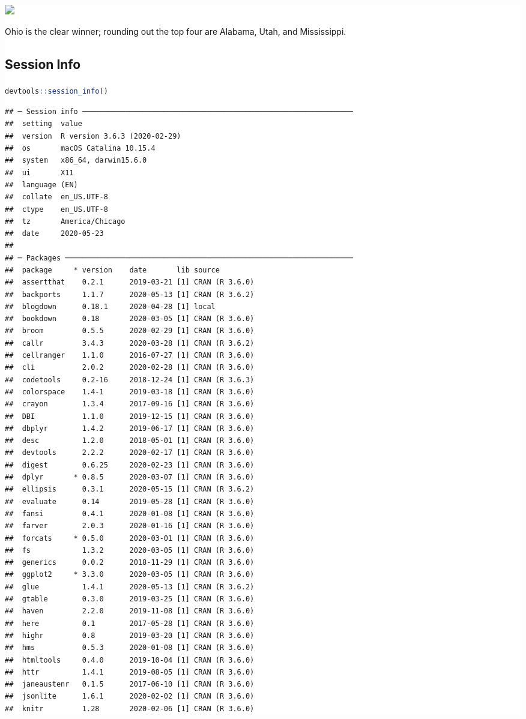 <img src="/post/2020-05-22-can-you-find-the-fish-in-state-names_files/figure-html/extra-credit-1.png" width="672" />

Ohio is the clear winner; rounding out the top four are Alabama, Utah, and Mississippi.



[^lowercase]: `unnest_tokens()` automatically converts the text to lowercase, so I don't need to convert `state.name` first.

## Session Info



```r
devtools::session_info()
```

```
## ─ Session info ───────────────────────────────────────────────────────────────
##  setting  value                       
##  version  R version 3.6.3 (2020-02-29)
##  os       macOS Catalina 10.15.4      
##  system   x86_64, darwin15.6.0        
##  ui       X11                         
##  language (EN)                        
##  collate  en_US.UTF-8                 
##  ctype    en_US.UTF-8                 
##  tz       America/Chicago             
##  date     2020-05-23                  
## 
## ─ Packages ───────────────────────────────────────────────────────────────────
##  package     * version    date       lib source                      
##  assertthat    0.2.1      2019-03-21 [1] CRAN (R 3.6.0)              
##  backports     1.1.7      2020-05-13 [1] CRAN (R 3.6.2)              
##  blogdown      0.18.1     2020-04-28 [1] local                       
##  bookdown      0.18       2020-03-05 [1] CRAN (R 3.6.0)              
##  broom         0.5.5      2020-02-29 [1] CRAN (R 3.6.0)              
##  callr         3.4.3      2020-03-28 [1] CRAN (R 3.6.2)              
##  cellranger    1.1.0      2016-07-27 [1] CRAN (R 3.6.0)              
##  cli           2.0.2      2020-02-28 [1] CRAN (R 3.6.0)              
##  codetools     0.2-16     2018-12-24 [1] CRAN (R 3.6.3)              
##  colorspace    1.4-1      2019-03-18 [1] CRAN (R 3.6.0)              
##  crayon        1.3.4      2017-09-16 [1] CRAN (R 3.6.0)              
##  DBI           1.1.0      2019-12-15 [1] CRAN (R 3.6.0)              
##  dbplyr        1.4.2      2019-06-17 [1] CRAN (R 3.6.0)              
##  desc          1.2.0      2018-05-01 [1] CRAN (R 3.6.0)              
##  devtools      2.2.2      2020-02-17 [1] CRAN (R 3.6.0)              
##  digest        0.6.25     2020-02-23 [1] CRAN (R 3.6.0)              
##  dplyr       * 0.8.5      2020-03-07 [1] CRAN (R 3.6.0)              
##  ellipsis      0.3.1      2020-05-15 [1] CRAN (R 3.6.2)              
##  evaluate      0.14       2019-05-28 [1] CRAN (R 3.6.0)              
##  fansi         0.4.1      2020-01-08 [1] CRAN (R 3.6.0)              
##  farver        2.0.3      2020-01-16 [1] CRAN (R 3.6.0)              
##  forcats     * 0.5.0      2020-03-01 [1] CRAN (R 3.6.0)              
##  fs            1.3.2      2020-03-05 [1] CRAN (R 3.6.0)              
##  generics      0.0.2      2018-11-29 [1] CRAN (R 3.6.0)              
##  ggplot2     * 3.3.0      2020-03-05 [1] CRAN (R 3.6.0)              
##  glue          1.4.1      2020-05-13 [1] CRAN (R 3.6.2)              
##  gtable        0.3.0      2019-03-25 [1] CRAN (R 3.6.0)              
##  haven         2.2.0      2019-11-08 [1] CRAN (R 3.6.0)              
##  here          0.1        2017-05-28 [1] CRAN (R 3.6.0)              
##  highr         0.8        2019-03-20 [1] CRAN (R 3.6.0)              
##  hms           0.5.3      2020-01-08 [1] CRAN (R 3.6.0)              
##  htmltools     0.4.0      2019-10-04 [1] CRAN (R 3.6.0)              
##  httr          1.4.1      2019-08-05 [1] CRAN (R 3.6.0)              
##  janeaustenr   0.1.5      2017-06-10 [1] CRAN (R 3.6.0)              
##  jsonlite      1.6.1      2020-02-02 [1] CRAN (R 3.6.0)              
##  knitr         1.28       2020-02-06 [1] CRAN (R 3.6.0)              
```
